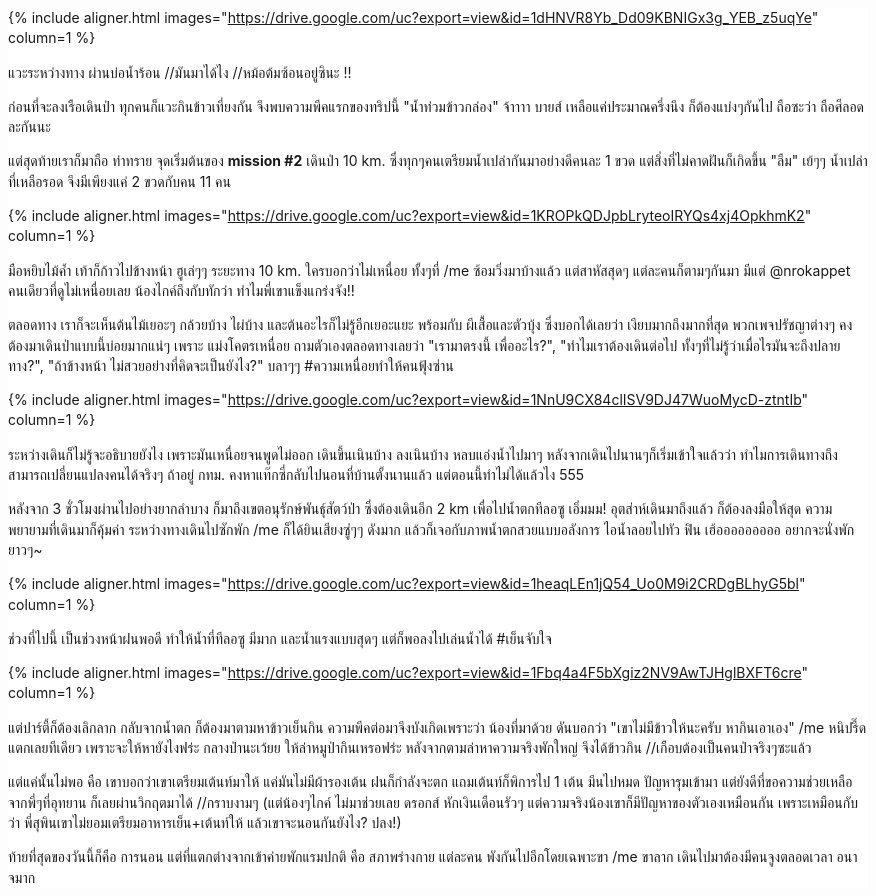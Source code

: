 {% include aligner.html images="https://drive.google.com/uc?export=view&id=1dHNVR8Yb_Dd09KBNIGx3g_YEB_z5uqYe" column=1 %}


แวะระหว่างทาง ผ่านบ่อน้ำร้อน //มันมาได้ไง //หม้อต้มซ้อนอยู่ซินะ !!

ก่อนที่จะลงเรือเดินป่า ทุกคนก็แวะกินข้าวเที่ยงกัน จึงพบความพีคแรกของทริปนี้ "น้ำท่วมข้าวกล่อง" จ้าาาา บายส์ เหลือแค่ประมาณครึ่งนึง ก็ต้องแบ่งๆกันไป ถือซะว่า ถือศีลอดละกันนะ

แต่สุดท้ายเราก็มาถือ ท่าทราย จุดเริ่มต้นของ **mission #2** เดินป่า 10 km. ซึ่งทุกๆคนเตรียมน้ำเปล่ากันมาอย่างดีคนละ 1 ขวด แต่สิ่งที่ไม่คาดฝันก็เกิดขึ้น "ลืม" เย้ๆๆ น้ำเปล่าที่เหลือรอด จึงมีเพียงแค่ 2 ขวดกับคน 11 คน

{% include aligner.html images="https://drive.google.com/uc?export=view&id=1KROPkQDJpbLryteoIRYQs4xj4OpkhmK2" column=1 %}

มือหยิบไม้ค้ำ เท้าก็ก้าวไปข้างหน้า ฮูเล่ๆๆ ระยะทาง 10 km. ใครบอกว่าไม่เหนื่อย ทั้งๆที่ /me ซ้อมวิ่งมาบ้างแล้ว แต่สาหัสสุดๆ แต่ละคนก็ตามๆกันมา มีแต่ @nrokappet คนเดียวที่ดูไม่เหนื่อยเลย น้องไกค์ถึงกับทักว่า ทำไมพี่เขาแข็งแกร่งจัง!!

ตลอดทาง เราก็จะเห็นต้นไม้เยอะๆ กล้วยบ้าง ไผ่บ้าง และต้นอะไรก็ไม่รู้อีกเยอะแยะ พร้อมกับ ผีเสื้อและตัวบุ้ง ซึ่งบอกได้เลยว่า เงียบมากถึงมากที่สุด พวกเพจปรัชญาต่างๆ คงต้องมาเดินป่าแบบนี้บ่อยมากแน่ๆ เพราะ แม่งโคตรเหนื่อย ถามตัวเองตลอดทางเลยว่า "เรามาตรงนี้ เพื่ออะไร?", "ทำไมเราต้องเดินต่อไป ทั้งๆที่ไม่รู้ว่าเมื่อไรมันจะถึงปลายทาง?", "ถ้าข้างหน้า ไม่สวยอย่างที่คิดจะเป็นยังไง?" บลาๆๆ <span class="tag-en">#ความเหนื่อยทำให้คนฟุ้งซ่าน</span>

{% include aligner.html images="https://drive.google.com/uc?export=view&id=1NnU9CX84clISV9DJ47WuoMycD-ztntIb" column=1 %}

ระหว่างเดินก็ไม่รู้จะอธิบายยังไง เพราะมันเหนื่อยจนพูดไม่ออก เดินขึ้นเนินบ้าง ลงเนินบ้าง หลบแอ่งน้ำไปมาๆ หลังจากเดินไปนานๆก็เริ่มเข้าใจแล้วว่า ทำไมการเดินทางถึงสามารถเปลี่ยนแปลงคนได้จริงๆ ถ้าอยู่ กทม. คงหาแท๊กซี่กลับไปนอนที่บ้านตั้งนานแล้ว แต่ตอนนี้ทำไม่ได้แล้วไง 555

หลังจาก 3 ชั่วโมงผ่านไปอย่างยากลำบาง ก็มาถึงเขตอนุรักษ์พันธุ์สัตว์ป่า ซึ่งต้องเดินอีก 2 km เพื่อไปน้ำตกทีลอซู เอิ่มมม! อุตส่าห์เดินมาถึงแล้ว ก็ต้องลงมือให้สุด ความพยายามที่เดินมาก็คุ้มค่า ระหว่างทางเดินไปซักพัก /me ก็ได้ยินเสียงซู่ๆๆ ดังมาก แล้วก็เจอกับภาพน้ำตกสวยแบบอลังการ ไอน้ำลอยไปทัว ฟิน เฮ้อออออออออ อยากจะนั่งพักยาวๆ~

{% include aligner.html images="https://drive.google.com/uc?export=view&id=1heaqLEn1jQ54_Uo0M9i2CRDgBLhyG5bl" column=1 %}

ช่วงที่ไปนี้ เป็นช่วงหน้าฝนพอดี ทำให้น้ำที่ทีลอซู มีมาก และน้ำแรงแบบสุดๆ แต่ก็พอลงไปเล่นน้ำได้ <span class="tag-en">#เย็นจับใจ</span>

{% include aligner.html images="https://drive.google.com/uc?export=view&id=1Fbq4a4F5bXgiz2NV9AwTJHglBXFT6cre" column=1 %}

แต่ปาร์ตี้ก็ต้องเลิกลาก กลับจากน้ำตก ก็ต้องมาตามหาข้าวเย็นกิน ความพีคต่อมาจึงบังเกิดเพราะว่า น้องที่มาด้วย ดันบอกว่า "เขาไม่มีข้าวให้นะครับ หากินเอาเอง" /me หนิปรี๊ดแตกเลยทีเดียว เพราะจะให้หายังไงฟร่ะ กลางป่านะเว้ยย ให้ล่าหมูป่ากินเหรอฟร่ะ หลังจากตามล่าหาความจริงพักใหญ่ จึงได้ข้าวกิน //เกือบต้องเป็นคนป่าจริงๆซะแล้ว

แต่แค่นั้นไม่พอ คือ เขาบอกว่าเขาเตรียมเต้นท์มาให้ แค่มันไม่มีผ้ารองเต้น ฝนก็กำลังจะตก แถมเต้นท์ก็พิการไป 1 เต้น มึนไปหมด ปัญหารุมเข้ามา แต่ยังดีที่ขอความช่วยเหลือจากพี่ๆที่อุทยาน ก็เลยผ่านวิกฤตมาได้ //กราบงามๆ (แต่น้องๆไกค์ ไม่มาช่วยเลย ดรอกส์ หักเงินเดือนรัวๆ แต่ความจริงน้องเขาก็มีปัญหาของตัวเองเหมือนกัน เพราะเหมือนกับว่า พี่สุพินเขาไม่ยอมเตรียมอาหารเย็น+เต้นท์ให้ แล้วเขาจะนอนกันยังไง? ปลง!)

ท้ายที่สุดของวันนี้ก็คือ การนอน แต่ที่แตกต่างจากเข้าค่ายพักแรมปกติ คือ สภาพร่างกาย แต่ละคน พังกันไปอีกโดยเฉพาะขา /me ขาลาก เดินไปมาต้องมีคนจูงตลอดเวลา อนาจมาก
